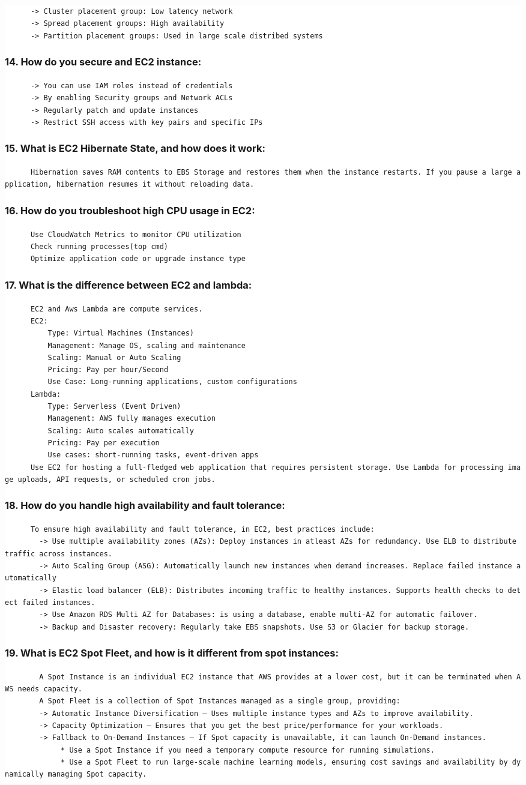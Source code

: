           -> Cluster placement group: Low latency network 
          -> Spread placement groups: High availability
          -> Partition placement groups: Used in large scale distribed systems
### 14. How do you secure and EC2 instance:
          -> You can use IAM roles instead of credentials
          -> By enabling Security groups and Network ACLs
          -> Regularly patch and update instances
          -> Restrict SSH access with key pairs and specific IPs
### 15. What is EC2 Hibernate State, and how does it work:
          Hibernation saves RAM contents to EBS Storage and restores them when the instance restarts. If you pause a large application, hibernation resumes it without reloading data.
### 16. How do you troubleshoot high CPU usage in EC2:
          Use CloudWatch Metrics to monitor CPU utilization
          Check running processes(top cmd)
          Optimize application code or upgrade instance type
### 17. What is the difference between EC2 and lambda:
          EC2 and Aws Lambda are compute services. 
          EC2: 
              Type: Virtual Machines (Instances)
              Management: Manage OS, scaling and maintenance
              Scaling: Manual or Auto Scaling
              Pricing: Pay per hour/Second
              Use Case: Long-running applications, custom configurations
          Lambda: 
              Type: Serverless (Event Driven)
              Management: AWS fully manages execution
              Scaling: Auto scales automatically
              Pricing: Pay per execution
              Use cases: short-running tasks, event-driven apps
          Use EC2 for hosting a full-fledged web application that requires persistent storage. Use Lambda for processing image uploads, API requests, or scheduled cron jobs.
### 18. How do you handle high availability and fault tolerance:
          To ensure high availability and fault tolerance, in EC2, best practices include:
            -> Use multiple availability zones (AZs): Deploy instances in atleast AZs for redundancy. Use ELB to distribute traffic across instances.
            -> Auto Scaling Group (ASG): Automatically launch new instances when demand increases. Replace failed instance automatically
            -> Elastic load balancer (ELB): Distributes incoming traffic to healthy instances. Supports health checks to detect failed instances.
            -> Use Amazon RDS Multi AZ for Databases: is using a database, enable multi-AZ for automatic failover.
            -> Backup and Disaster recovery: Regularly take EBS snapshots. Use S3 or Glacier for backup storage.

### 19. What is EC2 Spot Fleet, and how is it different from spot instances:
            A Spot Instance is an individual EC2 instance that AWS provides at a lower cost, but it can be terminated when AWS needs capacity.
            A Spot Fleet is a collection of Spot Instances managed as a single group, providing:
            -> Automatic Instance Diversification – Uses multiple instance types and AZs to improve availability.
            -> Capacity Optimization – Ensures that you get the best price/performance for your workloads.
            -> Fallback to On-Demand Instances – If Spot capacity is unavailable, it can launch On-Demand instances.
                 * Use a Spot Instance if you need a temporary compute resource for running simulations.
                 * Use a Spot Fleet to run large-scale machine learning models, ensuring cost savings and availability by dynamically managing Spot capacity.